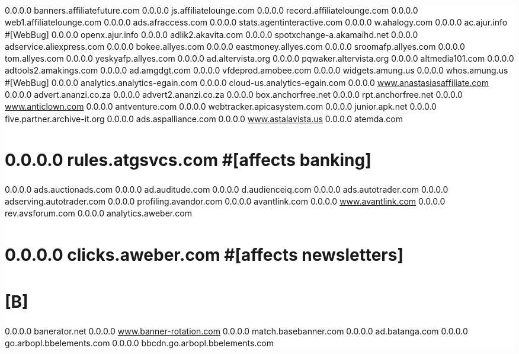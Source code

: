 0.0.0.0 banners.affiliatefuture.com
0.0.0.0 js.affiliatelounge.com
0.0.0.0 record.affiliatelounge.com
0.0.0.0 web1.affiliatelounge.com
0.0.0.0 ads.afraccess.com
0.0.0.0 stats.agentinteractive.com
0.0.0.0 w.ahalogy.com
0.0.0.0 ac.ajur.info #[WebBug]
0.0.0.0 openx.ajur.info
0.0.0.0 adlik2.akavita.com
0.0.0.0 spotxchange-a.akamaihd.net
0.0.0.0 adservice.aliexpress.com
0.0.0.0 bokee.allyes.com
0.0.0.0 eastmoney.allyes.com
0.0.0.0 sroomafp.allyes.com
0.0.0.0 tom.allyes.com
0.0.0.0 yeskyafp.allyes.com
0.0.0.0 ad.altervista.org
0.0.0.0 pqwaker.altervista.org
0.0.0.0 altmedia101.com
0.0.0.0 adtools2.amakings.com
0.0.0.0 ad.amgdgt.com
0.0.0.0 vfdeprod.amobee.com
0.0.0.0 widgets.amung.us
0.0.0.0 whos.amung.us #[WebBug]
0.0.0.0 analytics.analytics-egain.com
0.0.0.0 cloud-us.analytics-egain.com
0.0.0.0 www.anastasiasaffiliate.com
0.0.0.0 advert.ananzi.co.za
0.0.0.0 advert2.ananzi.co.za
0.0.0.0 box.anchorfree.net
0.0.0.0 rpt.anchorfree.net
0.0.0.0 www.anticlown.com
0.0.0.0 antventure.com
0.0.0.0 webtracker.apicasystem.com
0.0.0.0 junior.apk.net
0.0.0.0 five.partner.archive-it.org
0.0.0.0 ads.aspalliance.com
0.0.0.0 www.astalavista.us
0.0.0.0 atemda.com
# 0.0.0.0 rules.atgsvcs.com #[affects banking]
0.0.0.0 ads.auctionads.com
0.0.0.0 ad.auditude.com
0.0.0.0 d.audienceiq.com
0.0.0.0 ads.autotrader.com
0.0.0.0 adserving.autotrader.com
0.0.0.0 profiling.avandor.com
0.0.0.0 avantlink.com
0.0.0.0 www.avantlink.com
0.0.0.0 rev.avsforum.com
0.0.0.0 analytics.aweber.com
# 0.0.0.0 clicks.aweber.com #[affects newsletters]
# [B]
0.0.0.0 banerator.net
0.0.0.0 www.banner-rotation.com
0.0.0.0 match.basebanner.com
0.0.0.0 ad.batanga.com
0.0.0.0 go.arbopl.bbelements.com
0.0.0.0 bbcdn.go.arbopl.bbelements.com